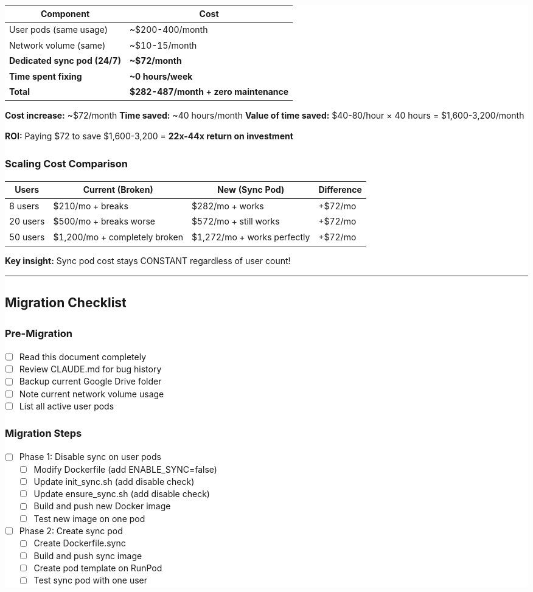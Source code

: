 | Component | Cost |
|-----------|------|
| User pods (same usage) | ~$200-400/month |
| Network volume (same) | ~$10-15/month |
| **Dedicated sync pod (24/7)** | **~$72/month** |
| **Time spent fixing** | **~0 hours/week** |
| **Total** | **$282-487/month + zero maintenance** |

**Cost increase:** ~$72/month
**Time saved:** ~40 hours/month
**Value of time saved:** $40-80/hour × 40 hours = $1,600-3,200/month

**ROI:** Paying $72 to save $1,600-3,200 = **22x-44x return on investment**

### Scaling Cost Comparison

| Users | Current (Broken) | New (Sync Pod) | Difference |
|-------|------------------|----------------|------------|
| 8 users | $210/mo + breaks | $282/mo + works | +$72/mo |
| 20 users | $500/mo + breaks worse | $572/mo + still works | +$72/mo |
| 50 users | $1,200/mo + completely broken | $1,272/mo + works perfectly | +$72/mo |

**Key insight:** Sync pod cost stays CONSTANT regardless of user count!

---

## Migration Checklist

### Pre-Migration

- [ ] Read this document completely
- [ ] Review CLAUDE.md for bug history
- [ ] Backup current Google Drive folder
- [ ] Note current network volume usage
- [ ] List all active user pods

### Migration Steps

- [ ] Phase 1: Disable sync on user pods
  - [ ] Modify Dockerfile (add ENABLE_SYNC=false)
  - [ ] Update init_sync.sh (add disable check)
  - [ ] Update ensure_sync.sh (add disable check)
  - [ ] Build and push new Docker image
  - [ ] Test new image on one pod

- [ ] Phase 2: Create sync pod
  - [ ] Create Dockerfile.sync
  - [ ] Build and push sync image
  - [ ] Create pod template on RunPod
  - [ ] Test sync pod with one user
